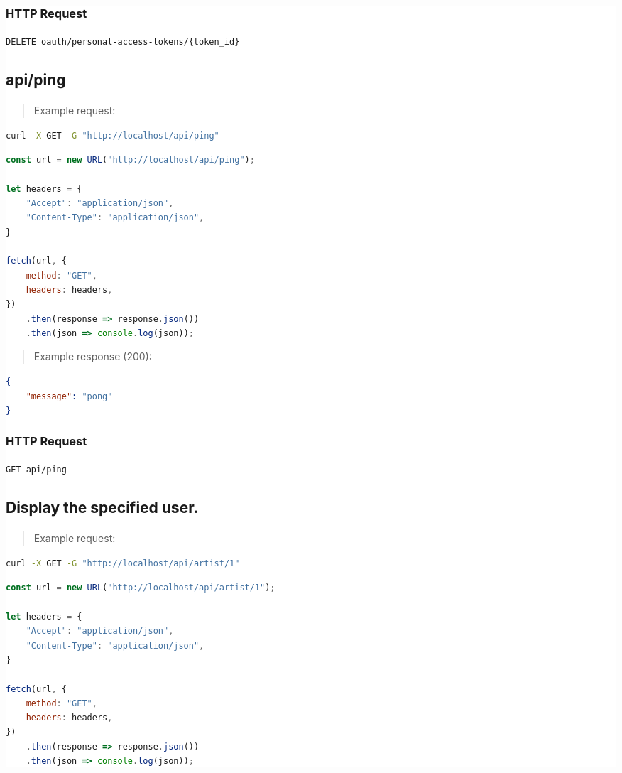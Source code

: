 

### HTTP Request
`DELETE oauth/personal-access-tokens/{token_id}`





## api/ping
> Example request:

```bash
curl -X GET -G "http://localhost/api/ping" 
```

```javascript
const url = new URL("http://localhost/api/ping");

let headers = {
    "Accept": "application/json",
    "Content-Type": "application/json",
}

fetch(url, {
    method: "GET",
    headers: headers,
})
    .then(response => response.json())
    .then(json => console.log(json));
```


> Example response (200):

```json
{
    "message": "pong"
}
```

### HTTP Request
`GET api/ping`





## Display the specified user.

> Example request:

```bash
curl -X GET -G "http://localhost/api/artist/1" 
```

```javascript
const url = new URL("http://localhost/api/artist/1");

let headers = {
    "Accept": "application/json",
    "Content-Type": "application/json",
}

fetch(url, {
    method: "GET",
    headers: headers,
})
    .then(response => response.json())
    .then(json => console.log(json));
```
